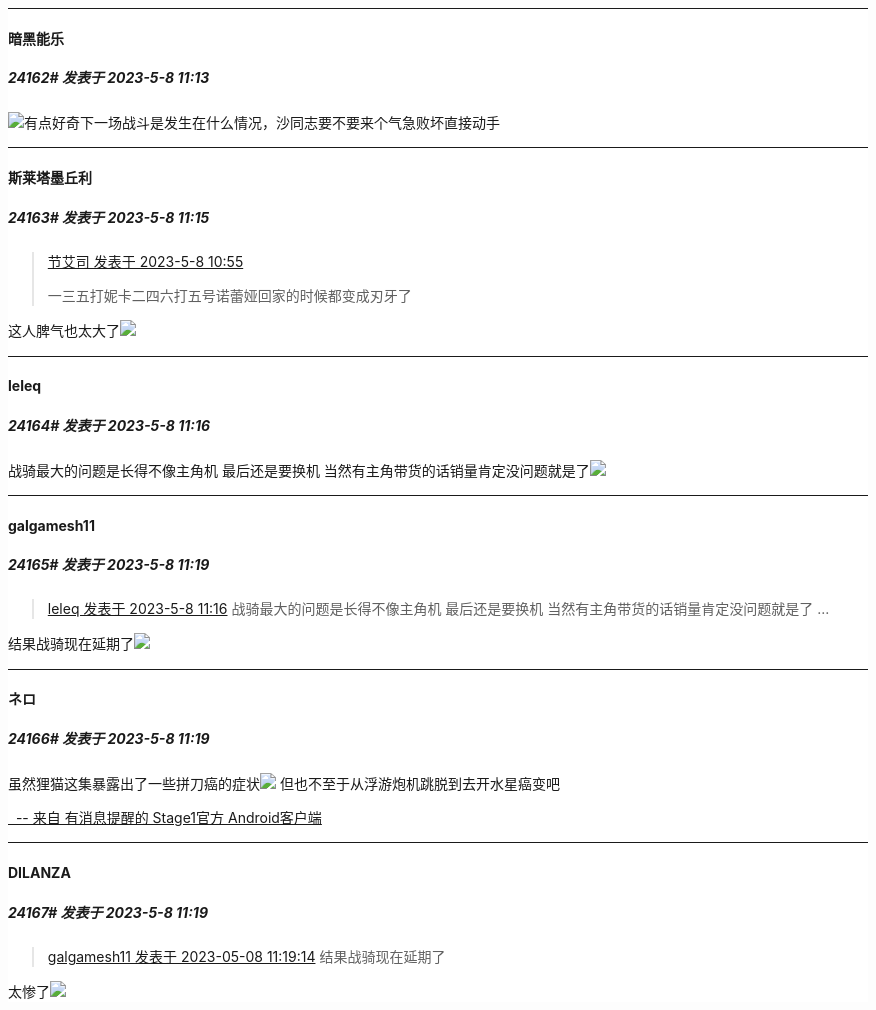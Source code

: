 
*****

####  暗黑能乐  
##### 24162#       发表于 2023-5-8 11:13

<img src="https://static.saraba1st.com/image/smiley/face2017/037.png" referrerpolicy="no-referrer">有点好奇下一场战斗是发生在什么情况，沙同志要不要来个气急败坏直接动手

*****

####  斯莱塔墨丘利  
##### 24163#       发表于 2023-5-8 11:15

<blockquote><a href="httphttps://bbs.saraba1st.com/2b/forum.php?mod=redirect&amp;goto=findpost&amp;pid=60771009&amp;ptid=2123779" target="_blank">节艾司 发表于 2023-5-8 10:55</a>

一三五打妮卡二四六打五号诺蕾娅回家的时候都变成刃牙了</blockquote>
这人脾气也太大了<img src="https://static.saraba1st.com/image/smiley/face2017/067.png" referrerpolicy="no-referrer">

*****

####  leleq  
##### 24164#       发表于 2023-5-8 11:16

战骑最大的问题是长得不像主角机 最后还是要换机 当然有主角带货的话销量肯定没问题就是了<img src="https://static.saraba1st.com/image/smiley/face2017/066.png" referrerpolicy="no-referrer">

*****

####  galgamesh11  
##### 24165#       发表于 2023-5-8 11:19

<blockquote><a href="httphttps://bbs.saraba1st.com/2b/forum.php?mod=redirect&amp;goto=findpost&amp;pid=60771393&amp;ptid=2123779" target="_blank">leleq 发表于 2023-5-8 11:16</a>
战骑最大的问题是长得不像主角机 最后还是要换机 当然有主角带货的话销量肯定没问题就是了 ...</blockquote>
结果战骑现在延期了<img src="https://static.saraba1st.com/image/smiley/face2017/067.png" referrerpolicy="no-referrer">

*****

####  ネロ  
##### 24166#       发表于 2023-5-8 11:19

虽然狸猫这集暴露出了一些拼刀癌的症状<img src="https://static.saraba1st.com/image/smiley/face2017/045.png" referrerpolicy="no-referrer">
但也不至于从浮游炮机跳脱到去开水星癌变吧

[  -- 来自 有消息提醒的 Stage1官方 Android客户端](https://www.coolapk.com/apk/140634)

*****

####  DILANZA  
##### 24167#       发表于 2023-5-8 11:19

<blockquote><a href="httphttps://bbs.saraba1st.com/2b/forum.php?mod=redirect&amp;goto=findpost&amp;pid=60771436&amp;ptid=2123779" target="_blank">galgamesh11 发表于 2023-05-08 11:19:14</a>
结果战骑现在延期了</blockquote>太惨了<img src="https://static.saraba1st.com/image/smiley/face2017/067.png" referrerpolicy="no-referrer">
